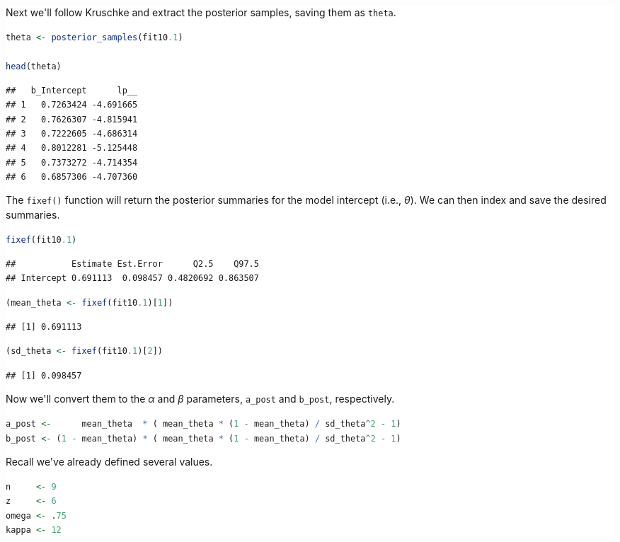 Next we'll follow Kruschke and extract the posterior samples, saving them as `theta`.


```r
theta <- posterior_samples(fit10.1)

head(theta)
```

```
##   b_Intercept      lp__
## 1   0.7263424 -4.691665
## 2   0.7626307 -4.815941
## 3   0.7222605 -4.686314
## 4   0.8012281 -5.125448
## 5   0.7373272 -4.714354
## 6   0.6857306 -4.707360
```

The `fixef()` function will return the posterior summaries for the model intercept (i.e., $\theta$). We can then index and save the desired summaries.


```r
fixef(fit10.1)
```

```
##           Estimate Est.Error      Q2.5    Q97.5
## Intercept 0.691113  0.098457 0.4820692 0.863507
```

```r
(mean_theta <- fixef(fit10.1)[1])
```

```
## [1] 0.691113
```

```r
(sd_theta <- fixef(fit10.1)[2])
```

```
## [1] 0.098457
```

Now we'll convert them to the $\alpha$ and $\beta$ parameters, `a_post` and `b_post`, respectively.


```r
a_post <-      mean_theta  * ( mean_theta * (1 - mean_theta) / sd_theta^2 - 1)
b_post <- (1 - mean_theta) * ( mean_theta * (1 - mean_theta) / sd_theta^2 - 1)
```

Recall we've already defined several values.


```r
n     <- 9
z     <- 6
omega <- .75
kappa <- 12
```
